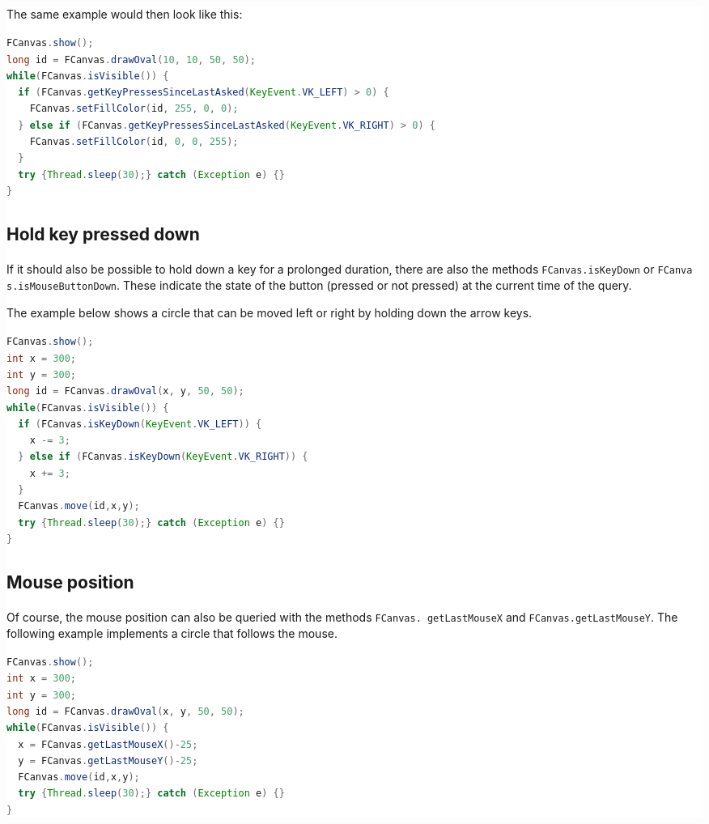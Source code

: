 The same example would then look like this:

```java
FCanvas.show();
long id = FCanvas.drawOval(10, 10, 50, 50);
while(FCanvas.isVisible()) {
  if (FCanvas.getKeyPressesSinceLastAsked(KeyEvent.VK_LEFT) > 0) {
    FCanvas.setFillColor(id, 255, 0, 0);
  } else if (FCanvas.getKeyPressesSinceLastAsked(KeyEvent.VK_RIGHT) > 0) {
    FCanvas.setFillColor(id, 0, 0, 255);
  }
  try {Thread.sleep(30);} catch (Exception e) {}
}
```

## Hold key pressed down

If it should also be possible to hold down a key for a prolonged duration, there are also the methods `FCanvas.isKeyDown` or `FCanvas.isMouseButtonDown`.
These indicate the state of the button (pressed or not pressed) at the current time of the query.

The example below shows a circle that can be moved left or right by holding down the arrow keys.

```java
FCanvas.show();
int x = 300;
int y = 300;
long id = FCanvas.drawOval(x, y, 50, 50);
while(FCanvas.isVisible()) {
  if (FCanvas.isKeyDown(KeyEvent.VK_LEFT)) {
    x -= 3;
  } else if (FCanvas.isKeyDown(KeyEvent.VK_RIGHT)) {
    x += 3;
  }
  FCanvas.move(id,x,y);
  try {Thread.sleep(30);} catch (Exception e) {}
}
```

## Mouse position

Of course, the mouse position can also be queried with the methods `FCanvas. getLastMouseX` and `FCanvas.getLastMouseY`.
The following example implements a circle that follows the mouse.

```java
FCanvas.show();
int x = 300;
int y = 300;
long id = FCanvas.drawOval(x, y, 50, 50);
while(FCanvas.isVisible()) {
  x = FCanvas.getLastMouseX()-25;
  y = FCanvas.getLastMouseY()-25;
  FCanvas.move(id,x,y);
  try {Thread.sleep(30);} catch (Exception e) {}
}
```
